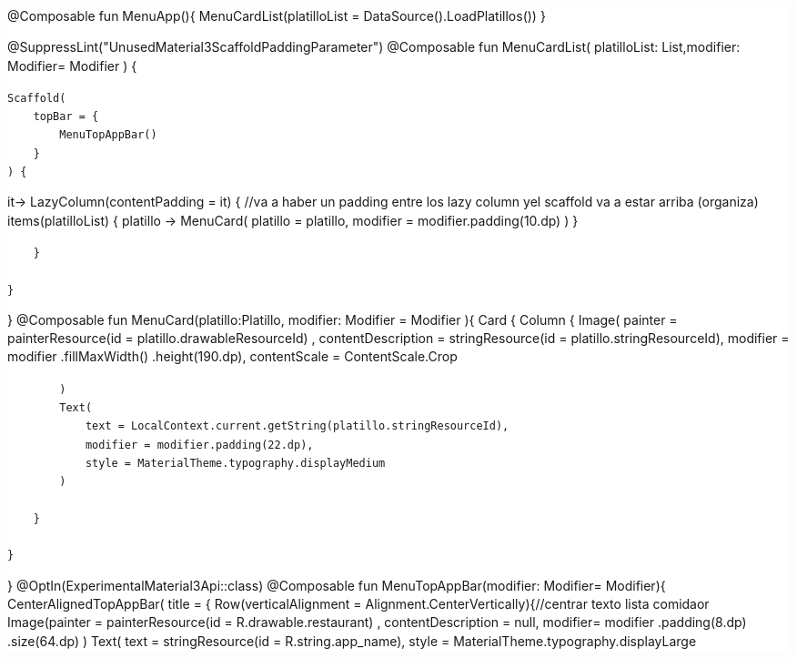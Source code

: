 @Composable
fun MenuApp(){
    MenuCardList(platilloList = DataSource().LoadPlatillos())
}

@SuppressLint("UnusedMaterial3ScaffoldPaddingParameter")
@Composable
fun MenuCardList( platilloList: List<Platillo>,modifier: Modifier= Modifier   ) {

    Scaffold(
        topBar = {
            MenuTopAppBar()
        }
    ) {
it->
        LazyColumn(contentPadding = it) {      //va a haber un padding entre los lazy column yel scaffold va a estar arriba (organiza)
            items(platilloList) { platillo ->
                MenuCard(
                    platillo = platillo,
                    modifier = modifier.padding(10.dp)
                )
            }

        }

    }
}
@Composable
fun MenuCard(platillo:Platillo, modifier: Modifier = Modifier ){
    Card {
        Column {
            Image(
                painter = painterResource(id = platillo.drawableResourceId) ,
                contentDescription = stringResource(id = platillo.stringResourceId),
                modifier =
                modifier
                    .fillMaxWidth()
                    .height(190.dp),
                contentScale = ContentScale.Crop

            )
            Text(
                text = LocalContext.current.getString(platillo.stringResourceId),
                modifier = modifier.padding(22.dp),
                style = MaterialTheme.typography.displayMedium
            )
            
        }

    }
}
@OptIn(ExperimentalMaterial3Api::class)
@Composable
fun MenuTopAppBar(modifier: Modifier= Modifier){
    CenterAlignedTopAppBar(
        title = {
            Row(verticalAlignment =  Alignment.CenterVertically){//centrar texto lista comidaor
                Image(painter = painterResource(id = R.drawable.restaurant) ,
                    contentDescription = null,
                    modifier= modifier
                        .padding(8.dp)
                        .size(64.dp)
                )
                Text(
                    text = stringResource(id = R.string.app_name),
                    style = MaterialTheme.typography.displayLarge